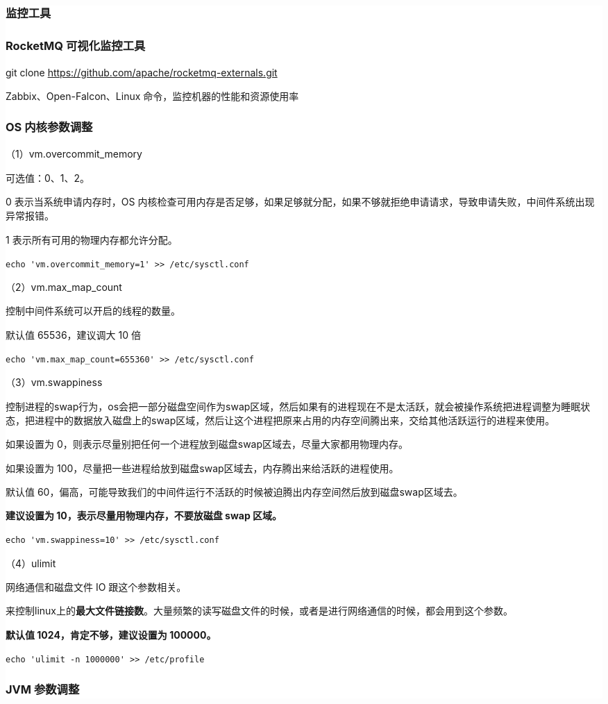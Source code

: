 ### 监控工具

### RocketMQ 可视化监控工具

git clone https://github.com/apache/rocketmq-externals.git

Zabbix、Open-Falcon、Linux 命令，监控机器的性能和资源使用率

### OS 内核参数调整

（1）vm.overcommit_memory

可选值：0、1、2。

0 表示当系统申请内存时，OS 内核检查可用内存是否足够，如果足够就分配，如果不够就拒绝申请请求，导致申请失败，中间件系统出现异常报错。

1 表示所有可用的物理内存都允许分配。

```
echo 'vm.overcommit_memory=1' >> /etc/sysctl.conf
```

（2）vm.max_map_count

控制中间件系统可以开启的线程的数量。

默认值 65536，建议调大 10 倍

```
echo 'vm.max_map_count=655360' >> /etc/sysctl.conf
```

（3）vm.swappiness

控制进程的swap行为，os会把一部分磁盘空间作为swap区域，然后如果有的进程现在不是太活跃，就会被操作系统把进程调整为睡眠状态，把进程中的数据放入磁盘上的swap区域，然后让这个进程把原来占用的内存空间腾出来，交给其他活跃运行的进程来使用。

如果设置为 0，则表示尽量别把任何一个进程放到磁盘swap区域去，尽量大家都用物理内存。

如果设置为 100，尽量把一些进程给放到磁盘swap区域去，内存腾出来给活跃的进程使用。

默认值 60，偏高，可能导致我们的中间件运行不活跃的时候被迫腾出内存空间然后放到磁盘swap区域去。

**建议设置为 10，表示尽量用物理内存，不要放磁盘 swap 区域。**

```
echo 'vm.swappiness=10' >> /etc/sysctl.conf
```

（4）ulimit

网络通信和磁盘文件 IO 跟这个参数相关。

来控制linux上的**最大文件链接数**。大量频繁的读写磁盘文件的时候，或者是进行网络通信的时候，都会用到这个参数。

**默认值 1024，肯定不够，建议设置为 100000。**

```
echo 'ulimit -n 1000000' >> /etc/profile
```

### JVM 参数调整

